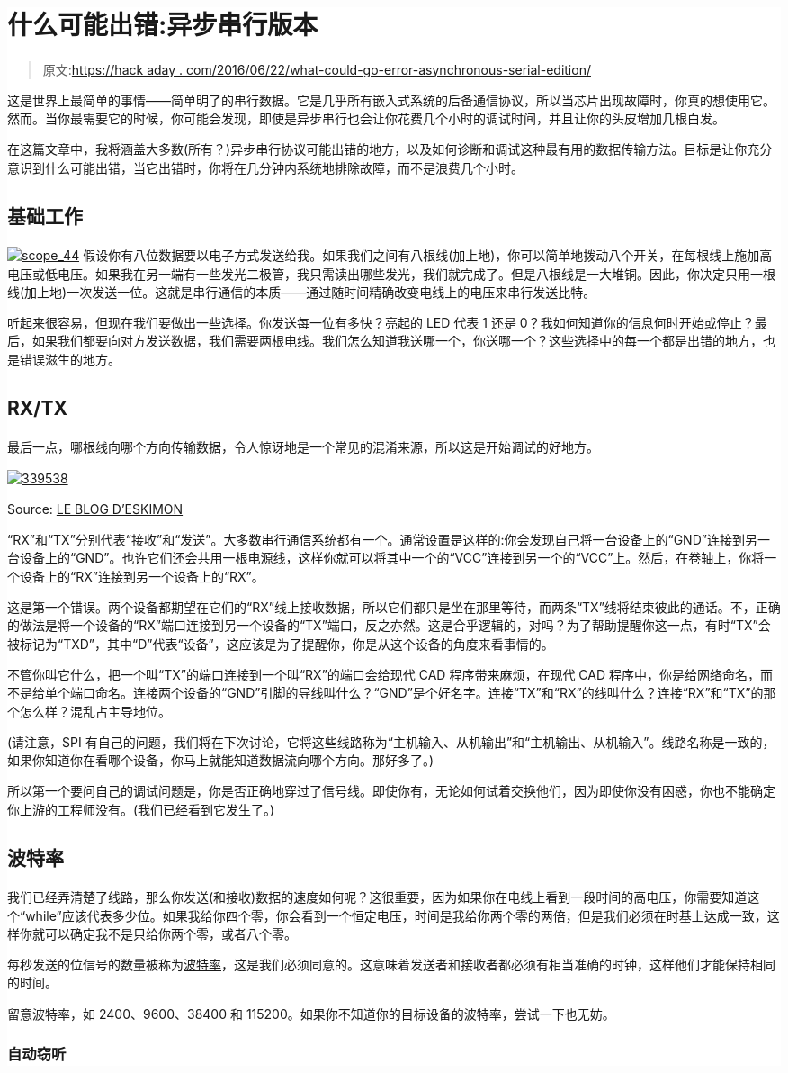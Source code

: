 # 什么可能出错:异步串行版本

> 原文:[https://hack aday . com/2016/06/22/what-could-go-error-asynchronous-serial-edition/](https://hackaday.com/2016/06/22/what-could-go-wrong-asynchronous-serial-edition/)

这是世界上最简单的事情——简单明了的串行数据。它是几乎所有嵌入式系统的后备通信协议，所以当芯片出现故障时，你真的想使用它。然而。当你最需要它的时候，你可能会发现，即使是异步串行也会让你花费几个小时的调试时间，并且让你的头皮增加几根白发。

在这篇文章中，我将涵盖大多数(所有？)异步串行协议可能出错的地方，以及如何诊断和调试这种最有用的数据传输方法。目标是让你充分意识到什么可能出错，当它出错时，你将在几分钟内系统地排除故障，而不是浪费几个小时。

## 基础工作

[![scope_44](../Images/fafab06db4b456cfe28eb36db8797b16.png)](https://hackaday.com/wp-content/uploads/2016/06/scope_44.png) 假设你有八位数据要以电子方式发送给我。如果我们之间有八根线(加上地)，你可以简单地拨动八个开关，在每根线上施加高电压或低电压。如果我在另一端有一些发光二极管，我只需读出哪些发光，我们就完成了。但是八根线是一大堆铜。因此，你决定只用一根线(加上地)一次发送一位。这就是串行通信的本质——通过随时间精确改变电线上的电压来串行发送比特。

听起来很容易，但现在我们要做出一些选择。你发送每一位有多快？亮起的 LED 代表 1 还是 0？我如何知道你的信息何时开始或停止？最后，如果我们都要向对方发送数据，我们需要两根电线。我们怎么知道我送哪一个，你送哪一个？这些选择中的每一个都是出错的地方，也是错误滋生的地方。

## RX/TX

最后一点，哪根线向哪个方向传输数据，令人惊讶地是一个常见的混淆来源，所以这是开始调试的好地方。

[![339538](../Images/d038c0d9ebcea44742100e501f083dd1.png)](https://hackaday.com/wp-content/uploads/2016/06/339538.png)

Source: [LE BLOG D’ESKIMON](http://eskimon.fr/102-arduino-301-generalites-voie-serie)

“RX”和“TX”分别代表“接收”和“发送”。大多数串行通信系统都有一个。通常设置是这样的:你会发现自己将一台设备上的“GND”连接到另一台设备上的“GND”。也许它们还会共用一根电源线，这样你就可以将其中一个的“VCC”连接到另一个的“VCC”上。然后，在卷轴上，你将一个设备上的“RX”连接到另一个设备上的“RX”。

这是第一个错误。两个设备都期望在它们的“RX”线上接收数据，所以它们都只是坐在那里等待，而两条“TX”线将结束彼此的通话。不，正确的做法是将一个设备的“RX”端口连接到另一个设备的“TX”端口，反之亦然。这是合乎逻辑的，对吗？为了帮助提醒你这一点，有时“TX”会被标记为“TXD”，其中“D”代表“设备”，这应该是为了提醒你，你是从这个设备的角度来看事情的。

不管你叫它什么，把一个叫“TX”的端口连接到一个叫“RX”的端口会给现代 CAD 程序带来麻烦，在现代 CAD 程序中，你是给网络命名，而不是给单个端口命名。连接两个设备的“GND”引脚的导线叫什么？“GND”是个好名字。连接“TX”和“RX”的线叫什么？连接“RX”和“TX”的那个怎么样？混乱占主导地位。

(请注意，SPI 有自己的问题，我们将在下次讨论，它将这些线路称为“主机输入、从机输出”和“主机输出、从机输入”。线路名称是一致的，如果你知道你在看哪个设备，你马上就能知道数据流向哪个方向。那好多了。)

所以第一个要问自己的调试问题是，你是否正确地穿过了信号线。即使你有，无论如何试着交换他们，因为即使你没有困惑，你也不能确定你上游的工程师没有。(我们已经看到它发生了。)

## 波特率

我们已经弄清楚了线路，那么你发送(和接收)数据的速度如何呢？这很重要，因为如果你在电线上看到一段时间的高电压，你需要知道这个“while”应该代表多少位。如果我给你四个零，你会看到一个恒定电压，时间是我给你两个零的两倍，但是我们必须在时基上达成一致，这样你就可以确定我不是只给你两个零，或者八个零。

每秒发送的位信号的数量被称为[波特率](https://en.wikipedia.org/wiki/Symbol_rate)，这是我们必须同意的。这意味着发送者和接收者都必须有相当准确的时钟，这样他们才能保持相同的时间。

留意波特率，如 2400、9600、38400 和 115200。如果你不知道你的目标设备的波特率，尝试一下也无妨。

### 自动窃听
